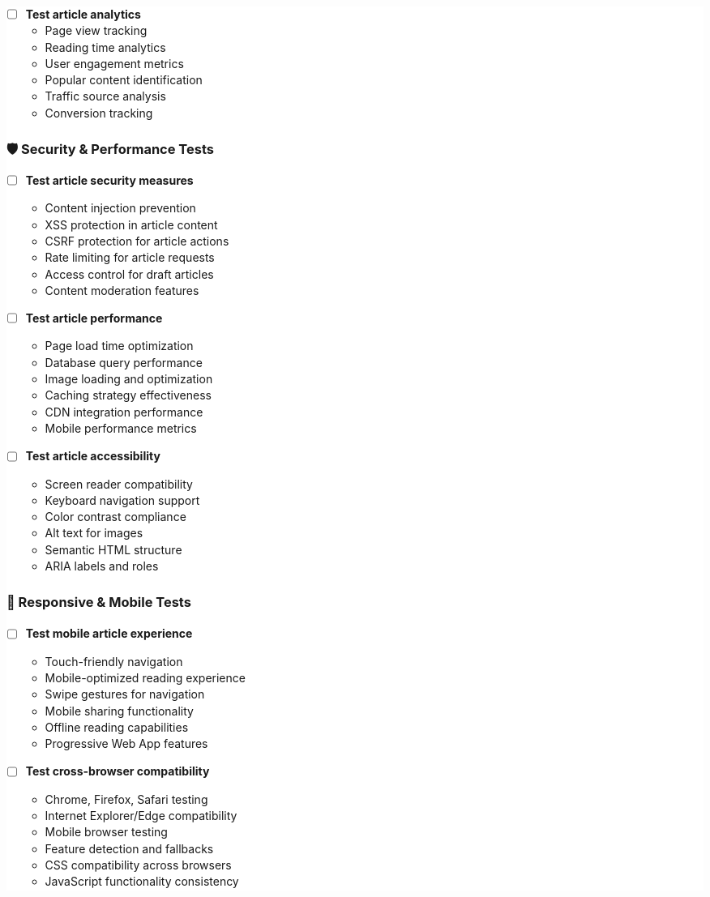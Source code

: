 - [ ] **Test article analytics**
  - Page view tracking
  - Reading time analytics
  - User engagement metrics
  - Popular content identification
  - Traffic source analysis
  - Conversion tracking

### 🛡️ Security & Performance Tests

- [ ] **Test article security measures**

  - Content injection prevention
  - XSS protection in article content
  - CSRF protection for article actions
  - Rate limiting for article requests
  - Access control for draft articles
  - Content moderation features

- [ ] **Test article performance**

  - Page load time optimization
  - Database query performance
  - Image loading and optimization
  - Caching strategy effectiveness
  - CDN integration performance
  - Mobile performance metrics

- [ ] **Test article accessibility**
  - Screen reader compatibility
  - Keyboard navigation support
  - Color contrast compliance
  - Alt text for images
  - Semantic HTML structure
  - ARIA labels and roles

### 📱 Responsive & Mobile Tests

- [ ] **Test mobile article experience**

  - Touch-friendly navigation
  - Mobile-optimized reading experience
  - Swipe gestures for navigation
  - Mobile sharing functionality
  - Offline reading capabilities
  - Progressive Web App features

- [ ] **Test cross-browser compatibility**
  - Chrome, Firefox, Safari testing
  - Internet Explorer/Edge compatibility
  - Mobile browser testing
  - Feature detection and fallbacks
  - CSS compatibility across browsers
  - JavaScript functionality consistency
